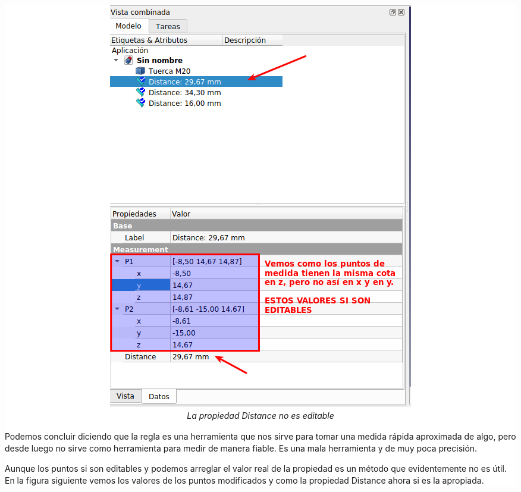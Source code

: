 <center>

![La propiedad Distance no es editable](../img/edicion/distance.png)  
*La propiedad Distance no es editable*

</center>

Podemos concluir diciendo que la regla es una herramienta que nos sirve para tomar una medida rápida aproximada de algo, pero desde luego no sirve como herramienta para medir de manera fiable. Es una mala herramienta y de muy poca precisión.

Aunque los puntos si son editables y podemos arreglar el valor real de la propiedad es un método que evidentemente no es útil. En la figura siguiente vemos los valores de los puntos modificados y como la propiedad Distance ahora si es la apropiada.

<center>
